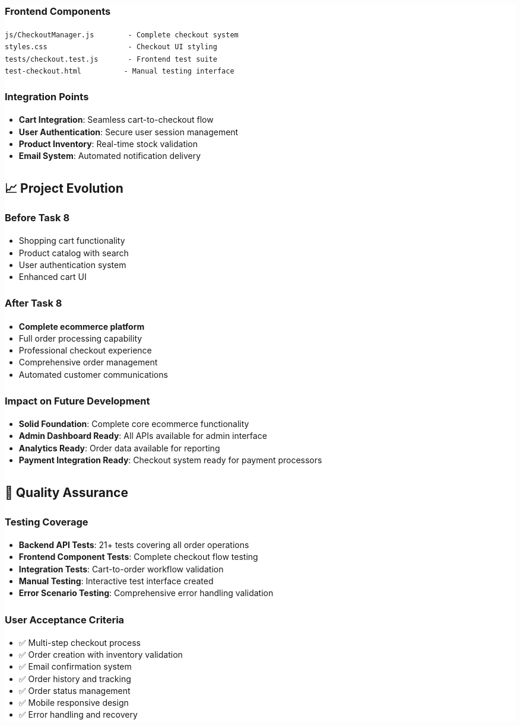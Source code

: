 ### Frontend Components
```
js/CheckoutManager.js        - Complete checkout system
styles.css                   - Checkout UI styling
tests/checkout.test.js       - Frontend test suite
test-checkout.html          - Manual testing interface
```

### Integration Points
- **Cart Integration**: Seamless cart-to-checkout flow
- **User Authentication**: Secure user session management
- **Product Inventory**: Real-time stock validation
- **Email System**: Automated notification delivery

## 📈 Project Evolution

### Before Task 8
- Shopping cart functionality
- Product catalog with search
- User authentication system
- Enhanced cart UI

### After Task 8
- **Complete ecommerce platform**
- Full order processing capability
- Professional checkout experience
- Comprehensive order management
- Automated customer communications

### Impact on Future Development
- **Solid Foundation**: Complete core ecommerce functionality
- **Admin Dashboard Ready**: All APIs available for admin interface
- **Analytics Ready**: Order data available for reporting
- **Payment Integration Ready**: Checkout system ready for payment processors

## 🧪 Quality Assurance

### Testing Coverage
- **Backend API Tests**: 21+ tests covering all order operations
- **Frontend Component Tests**: Complete checkout flow testing
- **Integration Tests**: Cart-to-order workflow validation
- **Manual Testing**: Interactive test interface created
- **Error Scenario Testing**: Comprehensive error handling validation

### User Acceptance Criteria
- ✅ Multi-step checkout process
- ✅ Order creation with inventory validation
- ✅ Email confirmation system
- ✅ Order history and tracking
- ✅ Order status management
- ✅ Mobile responsive design
- ✅ Error handling and recovery
